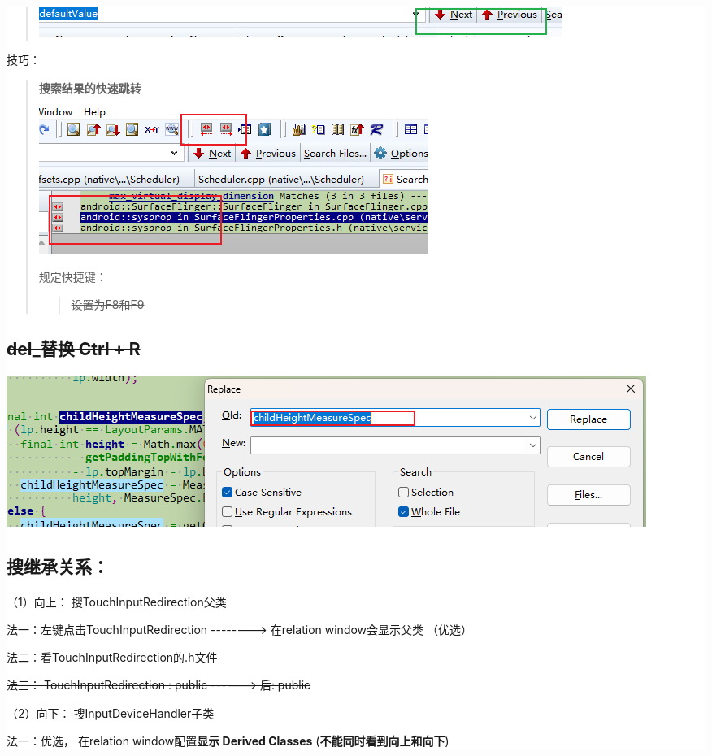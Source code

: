 > ![image-20231125003546193](sourceInsight.assets/image-20231125003546193.png)



技巧：

> **搜索结果的快速跳转**
>
> ![image-20231125003643251](sourceInsight.assets/image-20231125003643251.png)
>
> 规定快捷键：
>
> >  ~~设置为F8和F9~~



## ~~del_替换  Ctrl + R~~

![image-20231125161949943](sourceInsight.assets/image-20231125161949943.png)

## 搜继承关系：

（1）向上： 搜TouchInputRedirection父类

法一：左键点击TouchInputRedirection  --------> 在relation window会显示父类   （优选）

~~法二：看TouchInputRedirection的.h文件~~

~~法三： TouchInputRedirection : public  ------> 后: public~~

（2）向下： 搜InputDeviceHandler子类

法一：优选， 在relation window配置**显示  Derived Classes**  (**不能同时看到向上和向下**)
